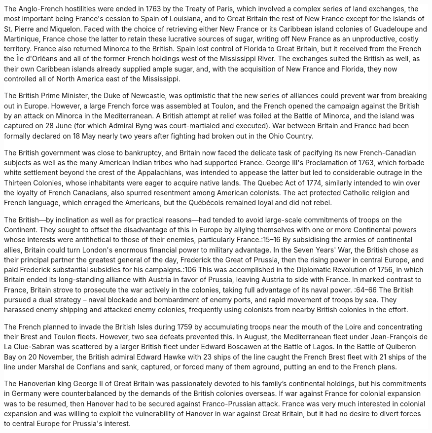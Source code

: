 The Anglo-French hostilities were ended in 1763 by the Treaty of Paris, which involved a complex series of land exchanges, the most important being France's cession to Spain of Louisiana, and to Great Britain the rest of New France except for the islands of St. Pierre and Miquelon. Faced with the choice of retrieving either New France or its Caribbean island colonies of Guadeloupe and Martinique, France chose the latter to retain these lucrative sources of sugar, writing off New France as an unproductive, costly territory. France also returned Minorca to the British. Spain lost control of Florida to Great Britain, but it received from the French the Île d'Orléans and all of the former French holdings west of the Mississippi River. The exchanges suited the British as well, as their own Caribbean islands already supplied ample sugar, and, with the acquisition of New France and Florida, they now controlled all of North America east of the Mississippi.

The British Prime Minister, the Duke of Newcastle, was optimistic that the new series of alliances could prevent war from breaking out in Europe. However, a large French force was assembled at Toulon, and the French opened the campaign against the British by an attack on Minorca in the Mediterranean. A British attempt at relief was foiled at the Battle of Minorca, and the island was captured on 28 June (for which Admiral Byng was court-martialed and executed). War between Britain and France had been formally declared on 18 May nearly two years after fighting had broken out in the Ohio Country.

The British government was close to bankruptcy, and Britain now faced the delicate task of pacifying its new French-Canadian subjects as well as the many American Indian tribes who had supported France. George III's Proclamation of 1763, which forbade white settlement beyond the crest of the Appalachians, was intended to appease the latter but led to considerable outrage in the Thirteen Colonies, whose inhabitants were eager to acquire native lands. The Quebec Act of 1774, similarly intended to win over the loyalty of French Canadians, also spurred resentment among American colonists. The act protected Catholic religion and French language, which enraged the Americans, but the Québécois remained loyal and did not rebel.

The British—by inclination as well as for practical reasons—had tended to avoid large-scale commitments of troops on the Continent. They sought to offset the disadvantage of this in Europe by allying themselves with one or more Continental powers whose interests were antithetical to those of their enemies, particularly France.:15–16 By subsidising the armies of continental allies, Britain could turn London's enormous financial power to military advantage. In the Seven Years' War, the British chose as their principal partner the greatest general of the day, Frederick the Great of Prussia, then the rising power in central Europe, and paid Frederick substantial subsidies for his campaigns.:106 This was accomplished in the Diplomatic Revolution of 1756, in which Britain ended its long-standing alliance with Austria in favor of Prussia, leaving Austria to side with France. In marked contrast to France, Britain strove to prosecute the war actively in the colonies, taking full advantage of its naval power. :64–66 The British pursued a dual strategy – naval blockade and bombardment of enemy ports, and rapid movement of troops by sea. They harassed enemy shipping and attacked enemy colonies, frequently using colonists from nearby British colonies in the effort.

The French planned to invade the British Isles during 1759 by accumulating troops near the mouth of the Loire and concentrating their Brest and Toulon fleets. However, two sea defeats prevented this. In August, the Mediterranean fleet under Jean-François de La Clue-Sabran was scattered by a larger British fleet under Edward Boscawen at the Battle of Lagos. In the Battle of Quiberon Bay on 20 November, the British admiral Edward Hawke with 23 ships of the line caught the French Brest fleet with 21 ships of the line under Marshal de Conflans and sank, captured, or forced many of them aground, putting an end to the French plans.

The Hanoverian king George II of Great Britain was passionately devoted to his family’s continental holdings, but his commitments in Germany were counterbalanced by the demands of the British colonies overseas. If war against France for colonial expansion was to be resumed, then Hanover had to be secured against Franco-Prussian attack. France was very much interested in colonial expansion and was willing to exploit the vulnerability of Hanover in war against Great Britain, but it had no desire to divert forces to central Europe for Prussia's interest.
